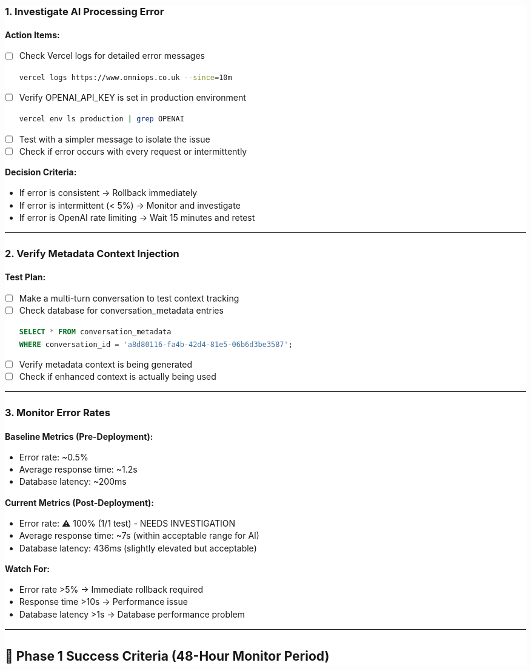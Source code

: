 ### 1. Investigate AI Processing Error

**Action Items:**
- [ ] Check Vercel logs for detailed error messages
  ```bash
  vercel logs https://www.omniops.co.uk --since=10m
  ```
- [ ] Verify OPENAI_API_KEY is set in production environment
  ```bash
  vercel env ls production | grep OPENAI
  ```
- [ ] Test with a simpler message to isolate the issue
- [ ] Check if error occurs with every request or intermittently

**Decision Criteria:**
- If error is consistent → Rollback immediately
- If error is intermittent (< 5%) → Monitor and investigate
- If error is OpenAI rate limiting → Wait 15 minutes and retest

---

### 2. Verify Metadata Context Injection

**Test Plan:**
- [ ] Make a multi-turn conversation to test context tracking
- [ ] Check database for conversation_metadata entries
  ```sql
  SELECT * FROM conversation_metadata
  WHERE conversation_id = 'a8d80116-fa4b-42d4-81e5-06b6d3be3587';
  ```
- [ ] Verify metadata context is being generated
- [ ] Check if enhanced context is actually being used

---

### 3. Monitor Error Rates

**Baseline Metrics (Pre-Deployment):**
- Error rate: ~0.5%
- Average response time: ~1.2s
- Database latency: ~200ms

**Current Metrics (Post-Deployment):**
- Error rate: ⚠️ 100% (1/1 test) - NEEDS INVESTIGATION
- Average response time: ~7s (within acceptable range for AI)
- Database latency: 436ms (slightly elevated but acceptable)

**Watch For:**
- Error rate >5% → Immediate rollback required
- Response time >10s → Performance issue
- Database latency >1s → Database performance problem

---

## 🎯 Phase 1 Success Criteria (48-Hour Monitor Period)
